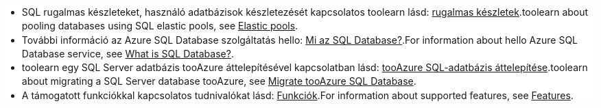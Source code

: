 - <span data-ttu-id="0b56e-307">SQL rugalmas készleteket, használó adatbázisok készletezését kapcsolatos toolearn lásd: [rugalmas készletek](sql-database-elastic-pool.md).</span><span class="sxs-lookup"><span data-stu-id="0b56e-307">toolearn about pooling databases using SQL elastic pools, see [Elastic pools](sql-database-elastic-pool.md).</span></span>
- <span data-ttu-id="0b56e-308">További információ az Azure SQL Database szolgáltatás hello: [Mi az SQL Database?](sql-database-technical-overview.md).</span><span class="sxs-lookup"><span data-stu-id="0b56e-308">For information about hello Azure SQL Database service, see [What is SQL Database?](sql-database-technical-overview.md).</span></span>
- <span data-ttu-id="0b56e-309">toolearn egy SQL Server adatbázis tooAzure áttelepítésével kapcsolatban lásd: [tooAzure SQL-adatbázis áttelepítése](sql-database-cloud-migrate.md).</span><span class="sxs-lookup"><span data-stu-id="0b56e-309">toolearn about migrating a SQL Server database tooAzure, see [Migrate tooAzure SQL Database](sql-database-cloud-migrate.md).</span></span>
- <span data-ttu-id="0b56e-310">A támogatott funkciókkal kapcsolatos tudnivalókat lásd: [Funkciók](sql-database-features.md).</span><span class="sxs-lookup"><span data-stu-id="0b56e-310">For information about supported features, see [Features](sql-database-features.md).</span></span>
